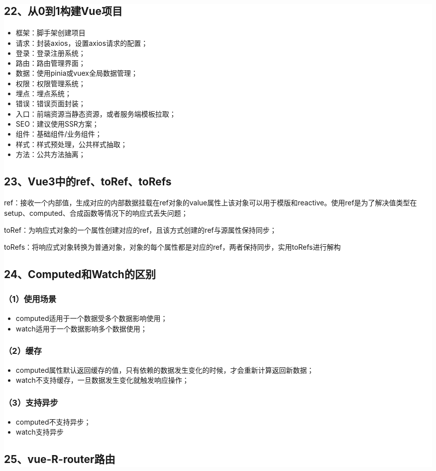 

## 22、从0到1构建Vue项目

- 框架：脚手架创建项目
- 请求：封装axios，设置axios请求的配置；
- 登录：登录注册系统；
- 路由：路由管理界面；
- 数据：使用pinia或vuex全局数据管理；
- 权限：权限管理系统；
- 埋点：埋点系统；
- 错误：错误页面封装；
- 入口：前端资源当静态资源，或者服务端模板拉取；
- SEO：建议使用SSR方案；
- 组件：基础组件/业务组件；
- 样式：样式预处理，公共样式抽取；
- 方法：公共方法抽离；



## 23、Vue3中的ref、toRef、toRefs

ref：接收一个内部值，生成对应的内部数据挂载在ref对象的value属性上该对象可以用于模版和reactive。使用ref是为了解决值类型在setup、computed、合成函数等情况下的响应式丢失问题；

toRef：为响应式对象的一个属性创建对应的ref，且该方式创建的ref与源属性保持同步；

toRefs：将响应式对象转换为普通对象，对象的每个属性都是对应的ref，两者保持同步，实用toRefs进行解构



## 24、Computed和Watch的区别

### （1）使用场景

- computed适用于一个数据受多个数据影响使用；
- watch适用于一个数据影响多个数据使用；



### （2）缓存

- computed属性默认返回缓存的值，只有依赖的数据发生变化的时候，才会重新计算返回新数据；
- watch不支持缓存，一旦数据发生变化就触发响应操作；



### （3）支持异步

- computed不支持异步；
- watch支持异步



## 25、vue-R-router路由

